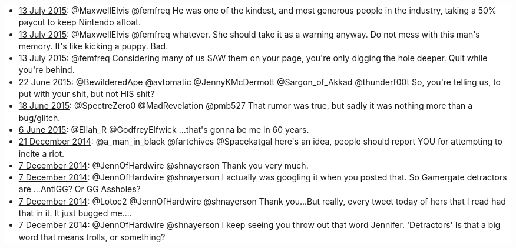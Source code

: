 * [13 July 2015](https://web.archive.org/web/20150713074018/https://twitter.com/mother3forever/status/620438473292382208): @MaxwellElvis   @femfreq  He was one of the kindest, and most generous people in the industry, taking a 50% paycut to keep Nintendo afloat.
* [13 July 2015](https://web.archive.org/web/20150713074016/https://twitter.com/mother3forever/status/620436176671932416): @MaxwellElvis   @femfreq  whatever. She should take it as a warning anyway. Do not mess with this man's memory. It's like kicking a puppy. Bad.
* [13 July 2015](https://web.archive.org/web/20150713074016/https://twitter.com/mother3forever/status/620436176671932416): @femfreq  Considering many of us SAW them on your page, you're only digging the hole deeper. Quit while you're behind.
* [22 June 2015](https://web.archive.org/web/20150623013622/https://twitter.com/mother3forever/status/613117031777353728): @BewilderedApe   @avtomatic   @JennyKMcDermott   @Sargon_of_Akkad   @thunderf00t  So, you're telling us, to put with your shit, but not HIS shit?
* [18 June 2015](https://web.archive.org/web/20150618202208/https://twitter.com/mother3forever/status/611364666351030272): @SpectreZero0   @MadRevelation   @pmb527  That rumor was true, but sadly it was nothing more than a bug/glitch.
* [ 6 June 2015](https://web.archive.org/web/20150606151716/https://twitter.com/mother3forever/status/607157560844484611): @Eliah_R   @GodfreyElfwick  ...that's gonna be me in 60 years.
* [21 December 2014](https://web.archive.org/web/20141222023858/https://twitter.com/Mother3Forever/status/546496880293588993): @a_man_in_black   @fartchives   @Spacekatgal  here's an idea, people should report YOU for attempting to incite a riot.
* [ 7 December 2014](https://web.archive.org/web/20141207015212/https://twitter.com/mother3forever/status/541408724183547906): @JennOfHardwire   @shnayerson  Thank you very much.
* [ 7 December 2014](https://web.archive.org/web/20141207014511/https://twitter.com/mother3forever/status/541407313668501506): @JennOfHardwire   @shnayerson  I actually was googling it when you posted that. So Gamergate detractors are ...AntiGG? Or GG Assholes?
* [ 7 December 2014](https://web.archive.org/web/20141207014109/https://twitter.com/mother3forever/status/541405134694006784): @Lotoc2   @JennOfHardwire   @shnayerson  Thank you...But really, every tweet today of hers that I read had that in it. It just bugged me....
* [ 7 December 2014](https://web.archive.org/web/20141207014109/https://twitter.com/mother3forever/status/541405134694006784): @JennOfHardwire   @shnayerson  I keep seeing you throw out that word Jennifer. 'Detractors' Is that a big word that means trolls, or something?
